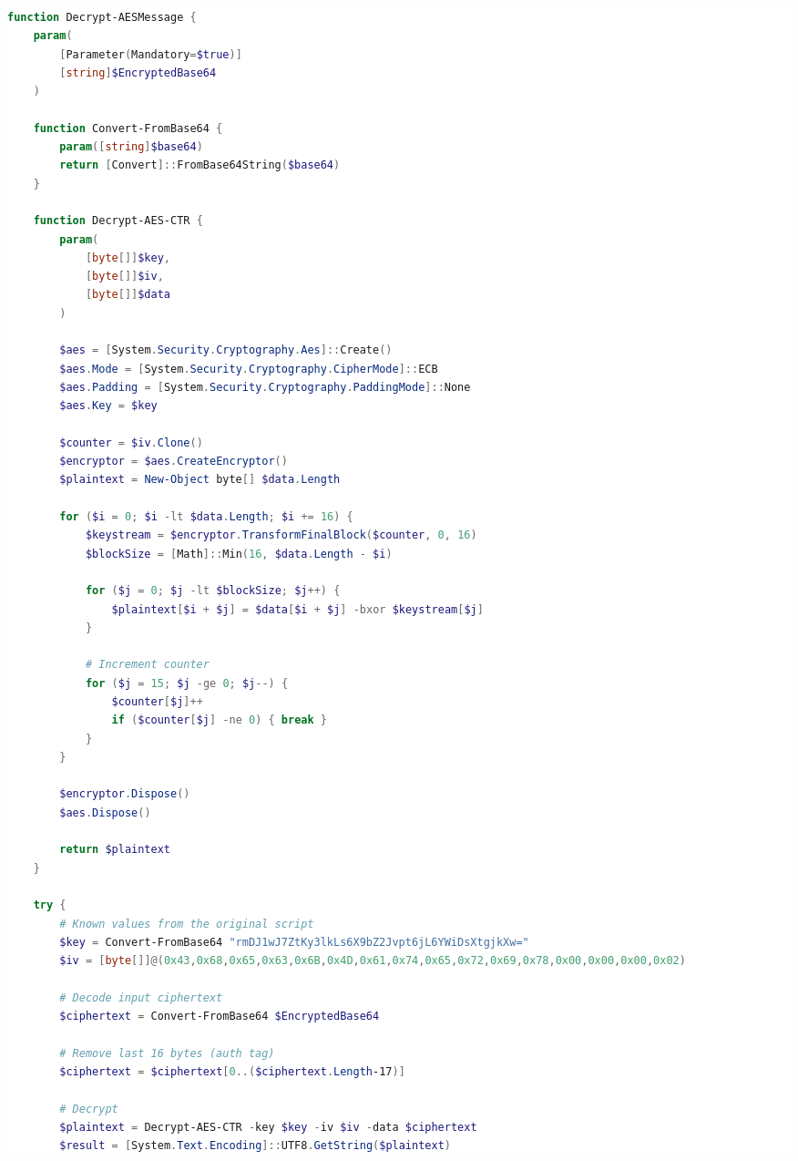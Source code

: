 ```powershell
function Decrypt-AESMessage {
    param(
        [Parameter(Mandatory=$true)]
        [string]$EncryptedBase64
    )
    
    function Convert-FromBase64 {
        param([string]$base64)
        return [Convert]::FromBase64String($base64)
    }

    function Decrypt-AES-CTR {
        param(
            [byte[]]$key,
            [byte[]]$iv,
            [byte[]]$data
        )
        
        $aes = [System.Security.Cryptography.Aes]::Create()
        $aes.Mode = [System.Security.Cryptography.CipherMode]::ECB
        $aes.Padding = [System.Security.Cryptography.PaddingMode]::None
        $aes.Key = $key
        
        $counter = $iv.Clone()
        $encryptor = $aes.CreateEncryptor()
        $plaintext = New-Object byte[] $data.Length
        
        for ($i = 0; $i -lt $data.Length; $i += 16) {
            $keystream = $encryptor.TransformFinalBlock($counter, 0, 16)
            $blockSize = [Math]::Min(16, $data.Length - $i)
            
            for ($j = 0; $j -lt $blockSize; $j++) {
                $plaintext[$i + $j] = $data[$i + $j] -bxor $keystream[$j]
            }
            
            # Increment counter
            for ($j = 15; $j -ge 0; $j--) {
                $counter[$j]++
                if ($counter[$j] -ne 0) { break }
            }
        }
        
        $encryptor.Dispose()
        $aes.Dispose()
        
        return $plaintext
    }

    try {
        # Known values from the original script
        $key = Convert-FromBase64 "rmDJ1wJ7ZtKy3lkLs6X9bZ2Jvpt6jL6YWiDsXtgjkXw="
        $iv = [byte[]]@(0x43,0x68,0x65,0x63,0x6B,0x4D,0x61,0x74,0x65,0x72,0x69,0x78,0x00,0x00,0x00,0x02)
        
        # Decode input ciphertext
        $ciphertext = Convert-FromBase64 $EncryptedBase64
        
        # Remove last 16 bytes (auth tag)
        $ciphertext = $ciphertext[0..($ciphertext.Length-17)]
        
        # Decrypt
        $plaintext = Decrypt-AES-CTR -key $key -iv $iv -data $ciphertext
        $result = [System.Text.Encoding]::UTF8.GetString($plaintext)
```